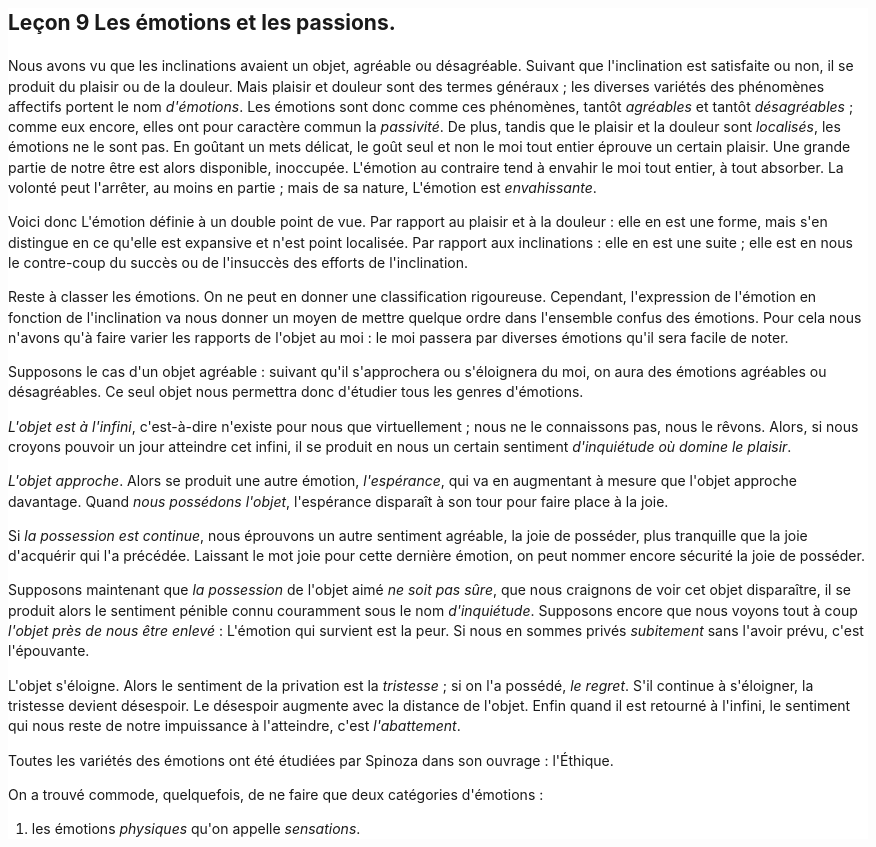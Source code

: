 
## Leçon 9 Les émotions et les passions.

Nous avons vu que les inclinations avaient un objet, agréable ou désagréable. Suivant que l'inclination est satisfaite ou non, il se produit du plaisir ou de la douleur. Mais plaisir et douleur sont des termes généraux ; les diverses variétés des phénomènes affectifs portent le nom *d'émotions*. Les émotions sont donc comme ces phénomènes, tantôt *agréables* et tantôt *désagréables* ; comme eux encore, elles ont pour caractère commun la *passivité*. De plus, tandis que le plaisir et la douleur sont *localisés*, les émotions ne le sont pas. En goûtant un mets délicat, le goût seul et non le moi tout entier éprouve un certain plaisir. Une grande partie de notre être est alors disponible, inoccupée. L'émotion au contraire tend à envahir le moi tout entier, à tout absorber. La volonté peut l'arrêter, au moins en partie ; mais de sa nature, L'émotion est *envahissante*.

Voici donc L'émotion définie à un double point de vue. Par rapport au plaisir et à la douleur : elle en est une forme, mais s'en distingue en ce qu'elle est expansive et n'est point localisée. Par rapport aux inclinations : elle en est une suite ; elle est en nous le contre-coup du succès ou de l'insuccès des efforts de l'inclination.

Reste à classer les émotions. On ne peut en donner une classification rigoureuse. Cependant, l'expression de l'émotion en fonction de l'inclination va nous donner un moyen de mettre quelque ordre dans l'ensemble confus des émotions. Pour cela nous n'avons qu'à faire varier les rapports de l'objet au moi : le moi passera par diverses émotions qu'il sera facile de noter.

Supposons le cas d'un objet agréable : suivant qu'il s'approchera ou s'éloignera du moi, on aura des émotions agréables ou désagréables. Ce seul objet nous permettra donc d'étudier tous les genres d'émotions.

*L'objet est à l'infini*, c'est-à-dire n'existe pour nous que virtuellement ; nous ne le connaissons pas, nous le rêvons. Alors, si nous croyons pouvoir un jour atteindre cet infini, il se produit en nous un certain sentiment *d'inquiétude où domine le plaisir*.

*L'objet approche*. Alors se produit une autre émotion, *l'espérance*, qui va en augmentant à mesure que l'objet approche davantage. Quand *nous possédons l'objet*, l'espérance disparaît à son tour pour faire place à la joie.

Si *la possession est continue*, nous éprouvons un autre sentiment agréable, la joie de posséder, plus tranquille que la joie d'acquérir qui l'a précédée. Laissant le mot joie pour cette dernière émotion, on peut nommer encore sécurité la joie de posséder.

Supposons maintenant que *la possession* de l'objet aimé *ne soit pas sûre*, que nous craignons de voir cet objet disparaître, il se produit alors le sentiment pénible connu couramment sous le nom *d'inquiétude*. Supposons encore que nous voyons tout à coup *l'objet près de nous être enlevé* : L'émotion qui survient est la peur. Si nous en sommes privés *subitement* sans l'avoir prévu, c'est l'épouvante.

L'objet s'éloigne. Alors le sentiment de la privation est la *tristesse* ; si on l'a possédé, *le regret*. S'il continue à s'éloigner, la tristesse devient désespoir. Le désespoir augmente avec la distance de l'objet. Enfin quand il est retourné à l'infini, le sentiment qui nous reste de notre impuissance à l'atteindre, c'est *l'abattement*.

Toutes les variétés des émotions ont été étudiées par Spinoza dans son ouvrage : l'Éthique.

On a trouvé commode, quelquefois, de ne faire que deux catégories d'émotions :

1. les émotions *physiques* qu'on appelle *sensations*.
